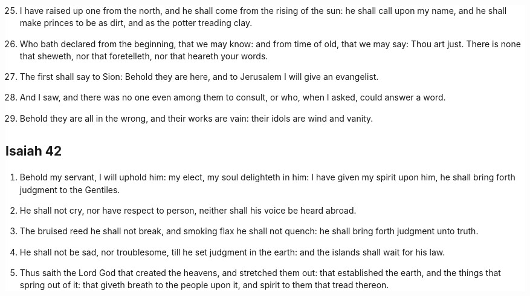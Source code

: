 25. I have raised up one from the north, and he shall come from the rising of the sun: he shall call upon my name, and he shall make princes to be as dirt, and as the potter treading clay.

26. Who bath declared from the beginning, that we may know: and from time of old, that we may say: Thou art just. There is none that sheweth, nor that foretelleth, nor that heareth your words.

27. The first shall say to Sion: Behold they are here, and to Jerusalem I will give an evangelist.

28. And I saw, and there was no one even among them to consult, or who, when I asked, could answer a word.

29. Behold they are all in the wrong, and their works are vain: their idols are wind and vanity.

## Isaiah 42

1. Behold my servant, I will uphold him: my elect, my soul delighteth in him: I have given my spirit upon him, he shall bring forth judgment to the Gentiles.

2. He shall not cry, nor have respect to person, neither shall his voice be heard abroad.

3. The bruised reed he shall not break, and smoking flax he shall not quench: he shall bring forth judgment unto truth.

4. He shall not be sad, nor troublesome, till he set judgment in the earth: and the islands shall wait for his law.

5. Thus saith the Lord God that created the heavens, and stretched them out: that established the earth, and the things that spring out of it: that giveth breath to the people upon it, and spirit to them that tread thereon.

